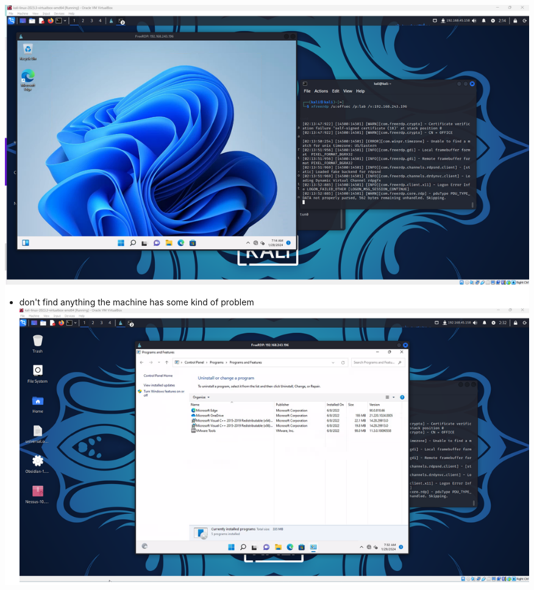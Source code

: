 ![this is a screenshot](MS1.png)

* don't find anything the machine has some kind of problem
![this is a screenshot](MS2.png)
